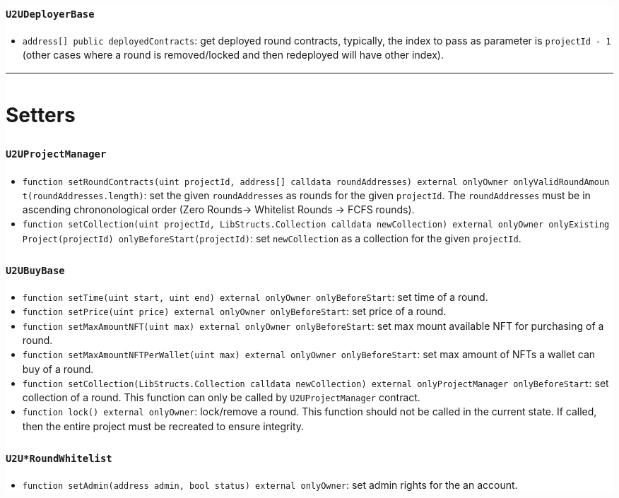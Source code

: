 ### `U2UDeployerBase`
- `address[] public deployedContracts`: get deployed round contracts, typically, the index to pass as parameter is `projectId - 1` (other cases where a round is removed/locked and then redeployed will have other index).
---
# Setters

### `U2UProjectManager`
- `function setRoundContracts(uint projectId, address[] calldata roundAddresses) external onlyOwner onlyValidRoundAmount(roundAddresses.length)`: set the given `roundAddresses` as rounds for the given `projectId`. The `roundAddresses` must be in ascending chrononological order (Zero Rounds-> Whitelist Rounds -> FCFS rounds).
- `function setCollection(uint projectId, LibStructs.Collection calldata newCollection) external onlyOwner onlyExistingProject(projectId) onlyBeforeStart(projectId)`: set `newCollection` as a collection for the given `projectId`.

### `U2UBuyBase`
- `function setTime(uint start, uint end) external onlyOwner onlyBeforeStart`: set time of a round.
- `function setPrice(uint price) external onlyOwner onlyBeforeStart`: set price of a round.
- `function setMaxAmountNFT(uint max) external onlyOwner onlyBeforeStart`: set max mount available NFT for purchasing of a round.
- `function setMaxAmountNFTPerWallet(uint max) external onlyOwner onlyBeforeStart`: set max amount of NFTs a wallet can buy of a round.
- `function setCollection(LibStructs.Collection calldata newCollection) external onlyProjectManager onlyBeforeStart`: set collection of a round. This function can only be called by `U2UProjectManager` contract.
- `function lock() external onlyOwner`: lock/remove a round. This function should not be called in the current state. If called, then the entire project must be recreated to ensure integrity.
 
### `U2U*RoundWhitelist`
- `function setAdmin(address admin, bool status) external onlyOwner`: set admin rights for the an account.